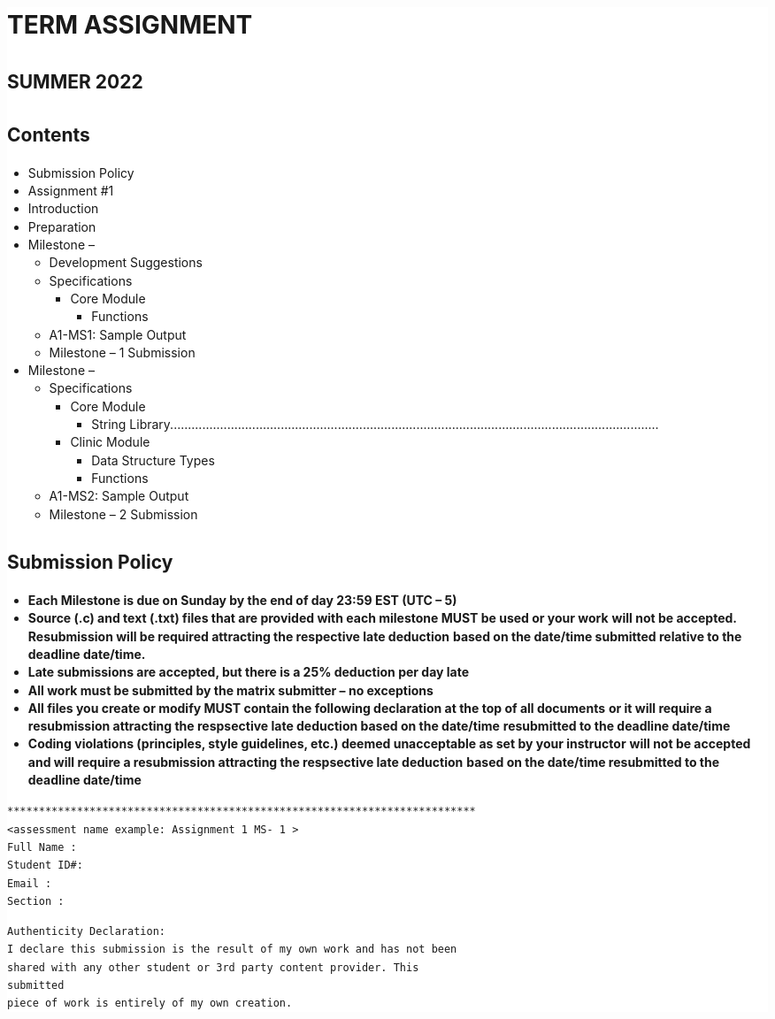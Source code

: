 # TERM ASSIGNMENT

## SUMMER 2022


## Contents

- Submission Policy
- Assignment #1
- Introduction
- Preparation
- Milestone –
   - Development Suggestions
   - Specifications
      - Core Module
         - Functions
   - A1-MS1: Sample Output
   - Milestone – 1 Submission
- Milestone –
   - Specifications
      - Core Module
         - String Library.........................................................................................................................................
      - Clinic Module
         - Data Structure Types
         - Functions
   - A1-MS2: Sample Output
   - Milestone – 2 Submission


## Submission Policy

- **Each Milestone is due on Sunday by the end of day 23:59 EST (UTC – 5)**
- **Source (.c) and text (.txt) files that are provided with each milestone MUST be used or your work**
    **will not be accepted. Resubmission will be required attracting the respective late deduction**
    **based on the date/time submitted relative to the deadline date/time.**
- **Late submissions are accepted, but there is a 25% deduction per day late**
- **All work must be submitted by the matrix submitter – no exceptions**
- **All files you create or modify MUST contain the following declaration at the top of all documents**
    **or it will require a resubmission attracting the respsective late deduction based on the date/time**
    **resubmitted to the deadline date/time**
- **Coding violations (principles, style guidelines, etc.) deemed unacceptable as set by your instructor**
    **will not be accepted and will require a resubmission attracting the respsective late deduction**
    **based on the date/time resubmitted to the deadline date/time**

```
**************************************************************************
<assessment name example: Assignment 1 MS- 1 >
Full Name :
Student ID#:
Email :
Section :
```
```
Authenticity Declaration:
I declare this submission is the result of my own work and has not been
shared with any other student or 3rd party content provider. This
submitted
piece of work is entirely of my own creation.
```